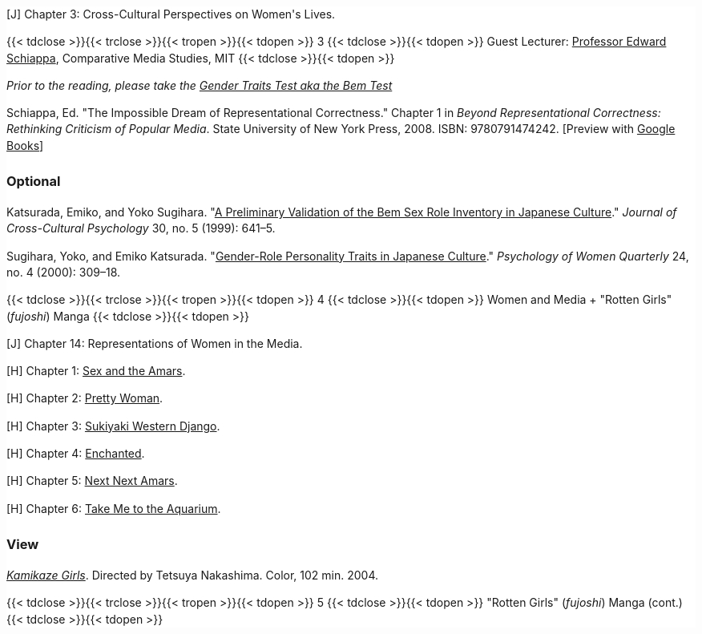 \[J\] Chapter 3: Cross-Cultural Perspectives on Women's Lives.

{{< tdclose >}}{{< trclose >}}{{< tropen >}}{{< tdopen >}}
3
{{< tdclose >}}{{< tdopen >}}
Guest Lecturer: [Professor Edward Schiappa](http://cmsw.mit.edu/profile/ed-schiappa/), Comparative Media Studies, MIT
{{< tdclose >}}{{< tdopen >}}

*Prior to the reading, please take the* [*Gender Traits Test aka the Bem Test*](http://www.afifthofnothing.com/gendertest.html)

Schiappa, Ed. "The Impossible Dream of Representational Correctness." Chapter 1 in *Beyond Representational Correctness: Rethinking Criticism of Popular Media*. State University of New York Press, 2008. ISBN: 9780791474242. \[Preview with [Google Books](http://books.google.com/books?id=WyZKNP2hMucC&pg=PA23=onepage)\]

### Optional

Katsurada, Emiko, and Yoko Sugihara. "[A Preliminary Validation of the Bem Sex Role Inventory in Japanese Culture](http://dx.doi.org/10.1177/0022022199030005005)." *Journal of Cross-Cultural Psychology* 30, no. 5 (1999): 641–5.

Sugihara, Yoko, and Emiko Katsurada. "[Gender-Role Personality Traits in Japanese Culture](http://dx.doi.org/10.1111/j.1471-6402.2000.tb00213.x)." *Psychology of Women Quarterly* 24, no. 4 (2000): 309–18.

{{< tdclose >}}{{< trclose >}}{{< tropen >}}{{< tdopen >}}
4
{{< tdclose >}}{{< tdopen >}}
Women and Media + "Rotten Girls" (*fujoshi*) Manga
{{< tdclose >}}{{< tdopen >}}

\[J\] Chapter 14: Representations of Women in the Media.

\[H\] Chapter 1: [Sex and the Amars](http://www.mangareader.net/kuragehime/1).

\[H\] Chapter 2: [Pretty Woman](http://www.mangareader.net/kuragehime/2).

\[H\] Chapter 3: [Sukiyaki Western Django](http://www.mangareader.net/kuragehime/3).

\[H\] Chapter 4: [Enchanted](http://www.mangareader.net/kuragehime/4).

\[H\] Chapter 5: [Next Next Amars](http://www.mangareader.net/kuragehime/5).

\[H\] Chapter 6: [Take Me to the Aquarium](http://www.mangareader.net/kuragehime/6).

### View

[*Kamikaze Girls*](http://www.imdb.com/title/tt0416220/?ref_=ttfc_fc_tt). Directed by Tetsuya Nakashima. Color, 102 min. 2004.

{{< tdclose >}}{{< trclose >}}{{< tropen >}}{{< tdopen >}}
5
{{< tdclose >}}{{< tdopen >}}
"Rotten Girls" (*fujoshi*) Manga (cont.)
{{< tdclose >}}{{< tdopen >}}
